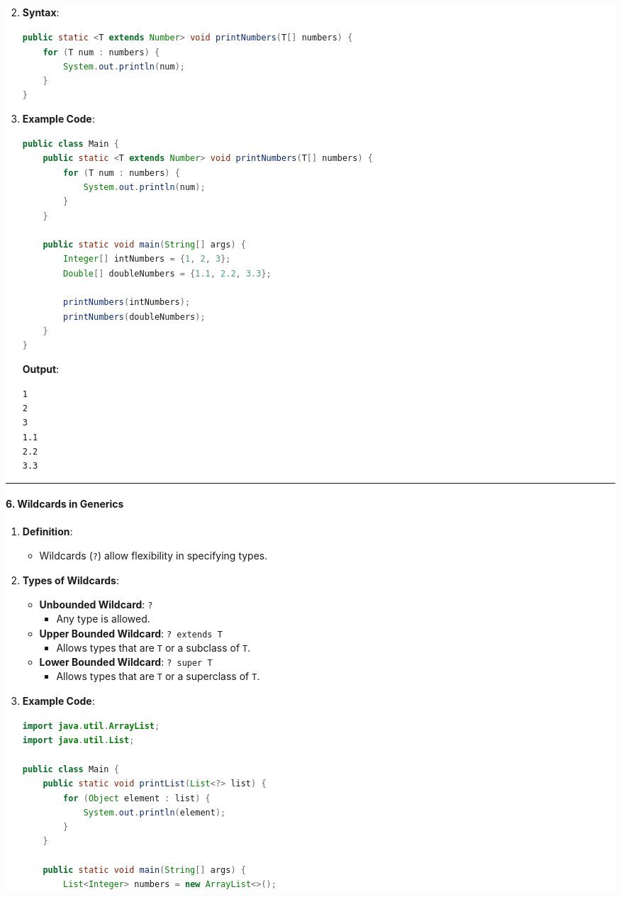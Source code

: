 2. **Syntax**:
   ```java
   public static <T extends Number> void printNumbers(T[] numbers) {
       for (T num : numbers) {
           System.out.println(num);
       }
   }
   ```

3. **Example Code**:
   ```java
   public class Main {
       public static <T extends Number> void printNumbers(T[] numbers) {
           for (T num : numbers) {
               System.out.println(num);
           }
       }

       public static void main(String[] args) {
           Integer[] intNumbers = {1, 2, 3};
           Double[] doubleNumbers = {1.1, 2.2, 3.3};

           printNumbers(intNumbers);
           printNumbers(doubleNumbers);
       }
   }
   ```

   **Output**:
   ```
   1
   2
   3
   1.1
   2.2
   3.3
   ```

---

#### **6. Wildcards in Generics**

1. **Definition**:
   - Wildcards (`?`) allow flexibility in specifying types.

2. **Types of Wildcards**:
   - **Unbounded Wildcard**: `?`
     - Any type is allowed.
   - **Upper Bounded Wildcard**: `? extends T`
     - Allows types that are `T` or a subclass of `T`.
   - **Lower Bounded Wildcard**: `? super T`
     - Allows types that are `T` or a superclass of `T`.

3. **Example Code**:
   ```java
   import java.util.ArrayList;
   import java.util.List;

   public class Main {
       public static void printList(List<?> list) {
           for (Object element : list) {
               System.out.println(element);
           }
       }

       public static void main(String[] args) {
           List<Integer> numbers = new ArrayList<>();
   ```